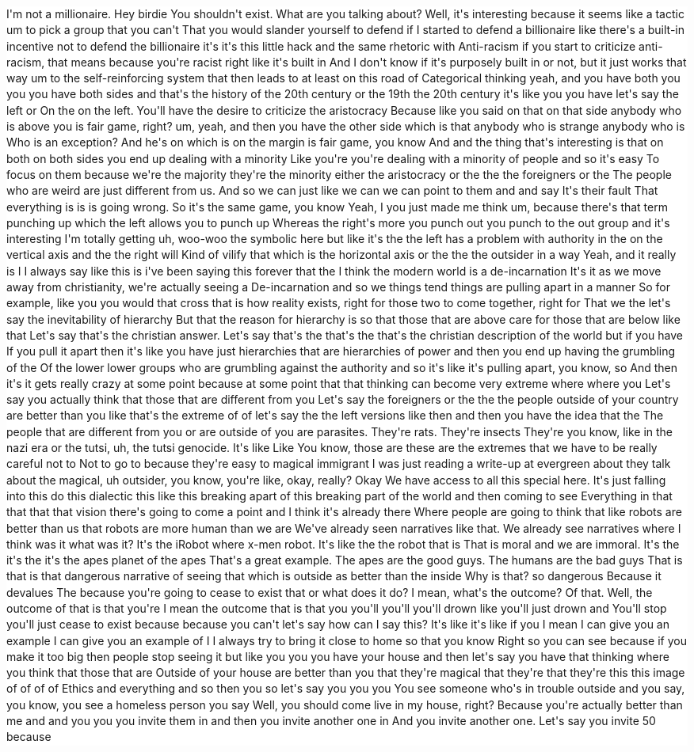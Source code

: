 I'm not a millionaire. Hey birdie You shouldn't exist. What are you talking about? Well, it's interesting because it seems like a tactic um to pick a group that you can't That you would slander yourself to defend if I started to defend a billionaire like there's a built-in incentive not to defend the billionaire it's it's this little hack and the same rhetoric with Anti-racism if you start to criticize anti-racism, that means because you're racist right like it's built in And I don't know if it's purposely built in or not, but it just works that way um to the self-reinforcing system that then leads to at least on this road of Categorical thinking yeah, and you have both you you you have both sides and that's the history of the 20th century or the 19th the 20th century it's like you you have let's say the left or On the on the left. You'll have the desire to criticize the aristocracy Because like you said on that on that side anybody who is above you is fair game, right? um, yeah, and then you have the other side which is that anybody who is strange anybody who is Who is an exception? And he's on which is on the margin is fair game, you know And and the thing that's interesting is that on both on both sides you end up dealing with a minority Like you're you're dealing with a minority of people and so it's easy To focus on them because we're the majority they're the minority either the aristocracy or the the the foreigners or the The people who are weird are just different from us. And so we can just like we can we can point to them and and say It's their fault That everything is is is going wrong. So it's the same game, you know Yeah, I you just made me think um, because there's that term punching up which the left allows you to punch up Whereas the right's more you punch out you punch to the out group and it's interesting I'm totally getting uh, woo-woo the symbolic here but like it's the the left has a problem with authority in the on the vertical axis and the the right will Kind of vilify that which is the horizontal axis or the the the outsider in a way Yeah, and it really is I I always say like this is i've been saying this forever that the I think the modern world is a de-incarnation It's it as we move away from christianity, we're actually seeing a De-incarnation and so we things tend things are pulling apart in a manner So for example, like you you would that cross that is how reality exists, right for those two to come together, right for That we the let's say the inevitability of hierarchy But that the reason for hierarchy is so that those that are above care for those that are below like that Let's say that's the christian answer. Let's say that's the that's the that's the christian description of the world but if you have If you pull it apart then it's like you have just hierarchies that are hierarchies of power and then you end up having the grumbling of the Of the lower lower groups who are grumbling against the authority and so it's like it's pulling apart, you know, so And then it's it gets really crazy at some point because at some point that that thinking can become very extreme where where you Let's say you actually think that those that are different from you Let's say the foreigners or the the the people outside of your country are better than you like that's the extreme of of let's say the the left versions like then and then you have the idea that the The people that are different from you or are outside of you are parasites. They're rats. They're insects They're you know, like in the nazi era or the tutsi, uh, the tutsi genocide. It's like Like You know, those are these are the extremes that we have to be really careful not to Not to go to because they're easy to magical immigrant I was just reading a write-up at evergreen about they talk about the magical, uh outsider, you know, you're like, okay, really? Okay We have access to all this special here. It's just falling into this do this dialectic this like this breaking apart of this breaking part of the world and then coming to see Everything in that that that that vision there's going to come a point and I think it's already there Where people are going to think that like robots are better than us that robots are more human than we are We've already seen narratives like that. We already see narratives where I think was it what was it? It's the iRobot where x-men robot. It's like the the robot that is That is moral and we are immoral. It's the it's the it's the apes planet of the apes That's a great example. The apes are the good guys. The humans are the bad guys That is that is that dangerous narrative of seeing that which is outside as better than the inside Why is that? so dangerous Because it devalues The because you're going to cease to exist that or what does it do? I mean, what's the outcome? Of that. Well, the outcome of that is that you're I mean the outcome that is that you you'll you'll you'll drown like you'll just drown and You'll stop you'll just cease to exist because because you can't let's say how can I say this? It's like it's like if you I mean I can give you an example I can give you an example of I I always try to bring it close to home so that you know Right so you can see because if you make it too big then people stop seeing it but like you you you have your house and then let's say you have that thinking where you think that those that are Outside of your house are better than you that they're magical that they're that they're this this image of of of of Ethics and everything and so then you so let's say you you you You see someone who's in trouble outside and you say, you know, you see a homeless person you say Well, you should come live in my house, right? Because you're actually better than me and and you you you invite them in and then you invite another one in And you invite another one. Let's say you invite 50 because